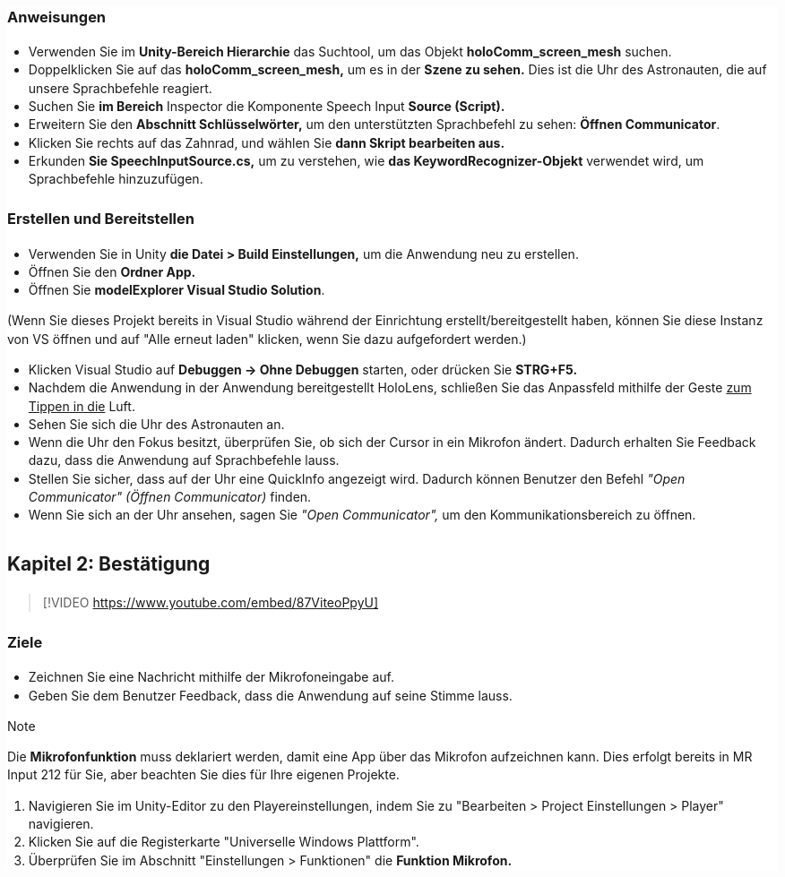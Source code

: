 ### <a name="instructions"></a>Anweisungen

* Verwenden Sie im **Unity-Bereich Hierarchie** das Suchtool, um das Objekt **holoComm_screen_mesh** suchen.
* Doppelklicken Sie auf das **holoComm_screen_mesh,** um es in der **Szene zu sehen.** Dies ist die Uhr des Astronauten, die auf unsere Sprachbefehle reagiert.
* Suchen Sie **im Bereich** Inspector die Komponente Speech Input **Source (Script).**
* Erweitern Sie den **Abschnitt Schlüsselwörter,** um den unterstützten Sprachbefehl zu sehen: **Öffnen Communicator**.
* Klicken Sie rechts auf das Zahnrad, und wählen Sie **dann Skript bearbeiten aus.**
* Erkunden **Sie SpeechInputSource.cs,** um zu verstehen, wie **das KeywordRecognizer-Objekt** verwendet wird, um Sprachbefehle hinzuzufügen.

### <a name="build-and-deploy"></a>Erstellen und Bereitstellen

* Verwenden Sie in Unity **die Datei > Build Einstellungen,** um die Anwendung neu zu erstellen.
* Öffnen Sie den **Ordner App.**
* Öffnen Sie **modelExplorer Visual Studio Solution**.

(Wenn Sie dieses Projekt bereits in Visual Studio während der Einrichtung erstellt/bereitgestellt haben, können Sie diese Instanz von VS öffnen und auf "Alle erneut laden" klicken, wenn Sie dazu aufgefordert werden.)

* Klicken Visual Studio auf **Debuggen -> Ohne Debuggen** starten, oder drücken Sie **STRG+F5.**
* Nachdem die Anwendung in der Anwendung bereitgestellt HoloLens, schließen Sie das Anpassfeld mithilfe der Geste [zum Tippen in die](../../../design/gaze-and-commit.md#composite-gestures) Luft.
* Sehen Sie sich die Uhr des Astronauten an.
* Wenn die Uhr den Fokus besitzt, überprüfen Sie, ob sich der Cursor in ein Mikrofon ändert. Dadurch erhalten Sie Feedback dazu, dass die Anwendung auf Sprachbefehle lauss.
* Stellen Sie sicher, dass auf der Uhr eine QuickInfo angezeigt wird. Dadurch können Benutzer den Befehl *"Open Communicator" (Öffnen Communicator)* finden.
* Wenn Sie sich an der Uhr ansehen, sagen Sie *"Open Communicator",* um den Kommunikationsbereich zu öffnen.

## <a name="chapter-2---acknowledgement"></a>Kapitel 2: Bestätigung

>[!VIDEO https://www.youtube.com/embed/87ViteoPpyU]

### <a name="objectives"></a>Ziele

* Zeichnen Sie eine Nachricht mithilfe der Mikrofoneingabe auf.
* Geben Sie dem Benutzer Feedback, dass die Anwendung auf seine Stimme lauss.

>[!NOTE]
>Die **Mikrofonfunktion** muss deklariert werden, damit eine App über das Mikrofon aufzeichnen kann. Dies erfolgt bereits in MR Input 212 für Sie, aber beachten Sie dies für Ihre eigenen Projekte.
>
>1. Navigieren Sie im Unity-Editor zu den Playereinstellungen, indem Sie zu "Bearbeiten > Project Einstellungen > Player" navigieren.
>2. Klicken Sie auf die Registerkarte "Universelle Windows Plattform".
>3. Überprüfen Sie im Abschnitt "Einstellungen > Funktionen" die **Funktion Mikrofon.**
